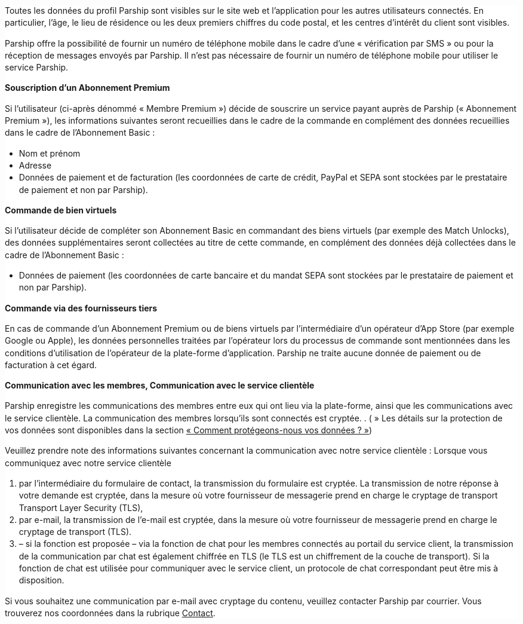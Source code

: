Toutes les données du profil Parship sont visibles sur le site web et l’application pour les autres utilisateurs connectés. En particulier, l’âge, le lieu de résidence ou les deux premiers chiffres du code postal, et les centres d’intérêt du client sont visibles.

Parship offre la possibilité de fournir un numéro de téléphone mobile dans le cadre d’une « vérification par SMS » ou pour la réception de messages envoyés par Parship. Il n’est pas nécessaire de fournir un numéro de téléphone mobile pour utiliser le service Parship.

**Souscription d’un Abonnement Premium**

Si l’utilisateur (ci-après dénommé « Membre Premium ») décide de souscrire un service payant auprès de Parship (« Abonnement Premium »), les informations suivantes seront recueillies dans le cadre de la commande en complément des données recueillies dans le cadre de l’Abonnement Basic :

* Nom et prénom
* Adresse
* Données de paiement et de facturation (les coordonnées de carte de crédit, PayPal et SEPA sont stockées par le prestataire de paiement et non par Parship).

**Commande de bien virtuels**

Si l’utilisateur décide de compléter son Abonnement Basic en commandant des biens virtuels (par exemple des Match Unlocks), des données supplémentaires seront collectées au titre de cette commande, en complément des données déjà collectées dans le cadre de l’Abonnement Basic :

* Données de paiement (les coordonnées de carte bancaire et du mandat SEPA sont stockées par le prestataire de paiement et non par Parship).

**Commande via des fournisseurs tiers**

En cas de commande d’un Abonnement Premium ou de biens virtuels par l’intermédiaire d’un opérateur d’App Store (par exemple Google ou Apple), les données personnelles traitées par l’opérateur lors du processus de commande sont mentionnées dans les conditions d’utilisation de l’opérateur de la plate-forme d’application. Parship ne traite aucune donnée de paiement ou de facturation à cet égard.

**Communication avec les membres, Communication avec le service clientèle**

Parship enregistre les communications des membres entre eux qui ont lieu via la plate-forme, ainsi que les communications avec le service clientèle. La communication des membres lorsqu’ils sont connectés est cryptée. . ( » Les détails sur la protection de vos données sont disponibles dans la section [« Comment protégeons-nous vos données ? »](https://www.parship.fr/privacypolicy/#pp10))

Veuillez prendre note des informations suivantes concernant la communication avec notre service clientèle : Lorsque vous communiquez avec notre service clientèle

1. par l’intermédiaire du formulaire de contact, la transmission du formulaire est cryptée. La transmission de notre réponse à votre demande est cryptée, dans la mesure où votre fournisseur de messagerie prend en charge le cryptage de transport Transport Layer Security (TLS),
2. par e-mail, la transmission de l’e-mail est cryptée, dans la mesure où votre fournisseur de messagerie prend en charge le cryptage de transport (TLS).
3. – si la fonction est proposée – via la fonction de chat pour les membres connectés au portail du service client, la transmission de la communication par chat est également chiffrée en TLS (le TLS est un chiffrement de la couche de transport). Si la fonction de chat est utilisée pour communiquer avec le service client, un protocole de chat correspondant peut être mis à disposition.

Si vous souhaitez une communication par e-mail avec cryptage du contenu, veuillez contacter Parship par courrier. Vous trouverez nos coordonnées dans la rubrique [Contact](https://www.parship.fr/privacypolicy/#pp07).
